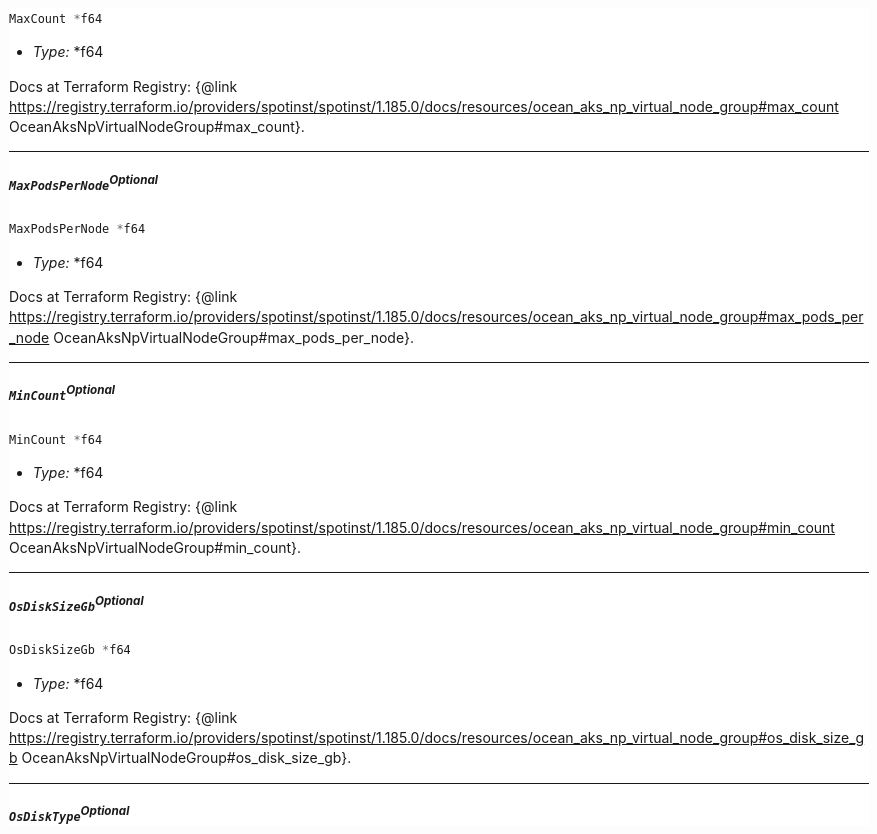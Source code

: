 ```go
MaxCount *f64
```

- *Type:* *f64

Docs at Terraform Registry: {@link https://registry.terraform.io/providers/spotinst/spotinst/1.185.0/docs/resources/ocean_aks_np_virtual_node_group#max_count OceanAksNpVirtualNodeGroup#max_count}.

---

##### `MaxPodsPerNode`<sup>Optional</sup> <a name="MaxPodsPerNode" id="@cdktf/provider-spotinst.oceanAksNpVirtualNodeGroup.OceanAksNpVirtualNodeGroupConfig.property.maxPodsPerNode"></a>

```go
MaxPodsPerNode *f64
```

- *Type:* *f64

Docs at Terraform Registry: {@link https://registry.terraform.io/providers/spotinst/spotinst/1.185.0/docs/resources/ocean_aks_np_virtual_node_group#max_pods_per_node OceanAksNpVirtualNodeGroup#max_pods_per_node}.

---

##### `MinCount`<sup>Optional</sup> <a name="MinCount" id="@cdktf/provider-spotinst.oceanAksNpVirtualNodeGroup.OceanAksNpVirtualNodeGroupConfig.property.minCount"></a>

```go
MinCount *f64
```

- *Type:* *f64

Docs at Terraform Registry: {@link https://registry.terraform.io/providers/spotinst/spotinst/1.185.0/docs/resources/ocean_aks_np_virtual_node_group#min_count OceanAksNpVirtualNodeGroup#min_count}.

---

##### `OsDiskSizeGb`<sup>Optional</sup> <a name="OsDiskSizeGb" id="@cdktf/provider-spotinst.oceanAksNpVirtualNodeGroup.OceanAksNpVirtualNodeGroupConfig.property.osDiskSizeGb"></a>

```go
OsDiskSizeGb *f64
```

- *Type:* *f64

Docs at Terraform Registry: {@link https://registry.terraform.io/providers/spotinst/spotinst/1.185.0/docs/resources/ocean_aks_np_virtual_node_group#os_disk_size_gb OceanAksNpVirtualNodeGroup#os_disk_size_gb}.

---

##### `OsDiskType`<sup>Optional</sup> <a name="OsDiskType" id="@cdktf/provider-spotinst.oceanAksNpVirtualNodeGroup.OceanAksNpVirtualNodeGroupConfig.property.osDiskType"></a>
